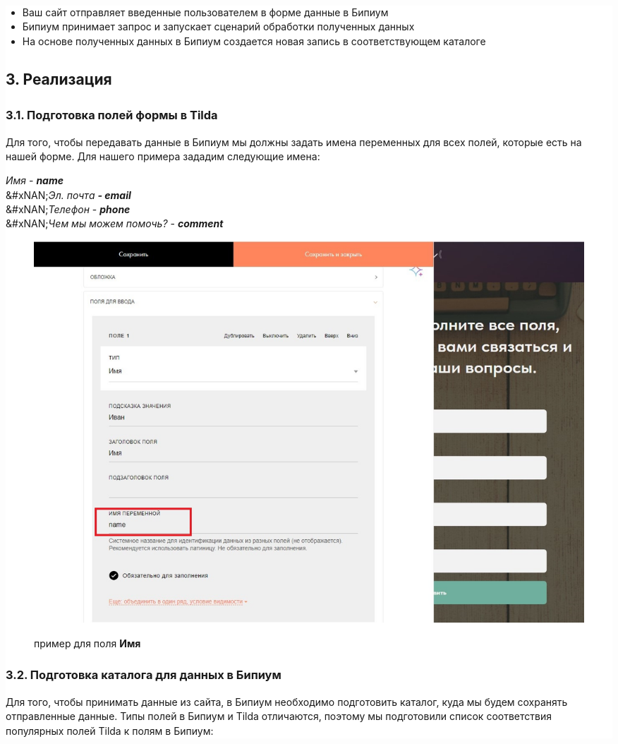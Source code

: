 * Ваш сайт отправляет введенные пользователем в форме данные в Бипиум
* Бипиум принимает запрос и запускает сценарий обработки полученных данных
* На основе полученных данных в Бипиум создается новая запись в соответствующем каталоге

## 3. Реализация

### 3.1. Подготовка полей формы в Tilda

Для того, чтобы передавать данные в Бипиум мы должны задать имена переменных для всех полей, которые есть на нашей форме. Для нашего примера зададим следующие имена:

_Имя_ - _**name**_\
&#xNAN;_&#x42D;л. почта **- email**_\
&#xNAN;_&#x422;елефон_ - _**phone**_\
&#xNAN;_&#x427;ем мы можем помочь?_ - _**comment**_

<figure><img src="../../../.gitbook/assets/Снимок экрана 2024-10-22 195247.jpg" alt=""><figcaption><p>пример для поля <strong>Имя</strong></p></figcaption></figure>

### 3.2. Подготовка каталога для данных в Бипиум

Для того, чтобы принимать данные из сайта, в Бипиум необходимо подготовить каталог, куда мы будем сохранять отправленные данные. Типы полей в Бипиум и Tilda отличаются, поэтому мы подготовили список соответствия популярных полей Tilda к полям в Бипиум:
